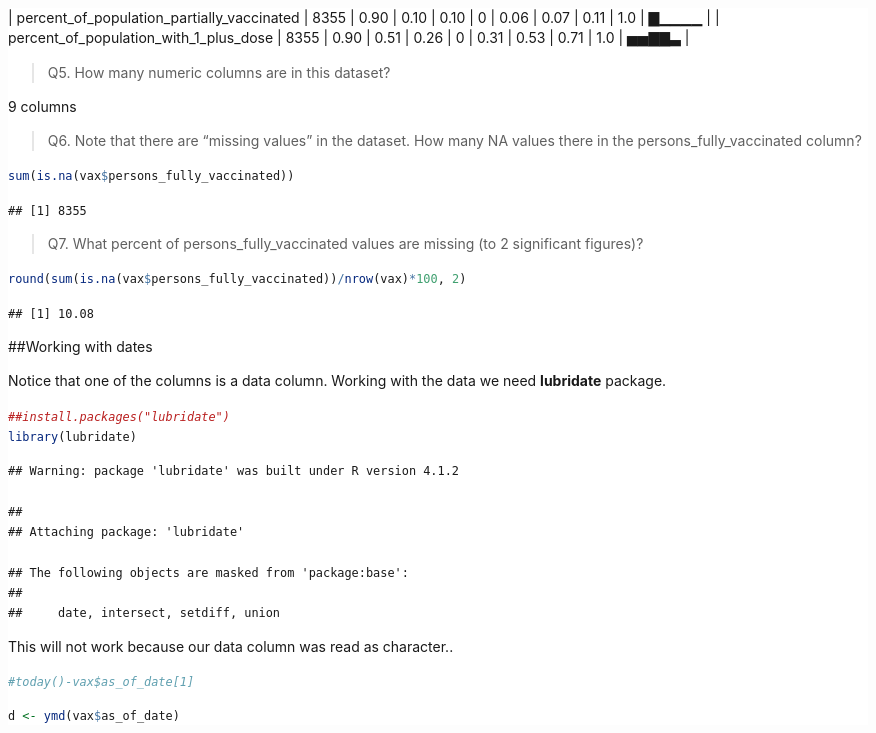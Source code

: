 | percent_of_population_partially_vaccinated |      8355 |          0.90 |     0.10 |     0.10 |     0 |     0.06 |     0.07 |     0.11 |      1.0 | ▇▁▁▁▁ |
| percent_of_population_with_1\_plus_dose    |      8355 |          0.90 |     0.51 |     0.26 |     0 |     0.31 |     0.53 |     0.71 |      1.0 | ▅▅▇▇▃ |

> Q5. How many numeric columns are in this dataset?

9 columns

> Q6. Note that there are “missing values” in the dataset. How many NA
> values there in the persons_fully_vaccinated column?

``` r
sum(is.na(vax$persons_fully_vaccinated))
```

    ## [1] 8355

> Q7. What percent of persons_fully_vaccinated values are missing (to 2
> significant figures)?

``` r
round(sum(is.na(vax$persons_fully_vaccinated))/nrow(vax)*100, 2)
```

    ## [1] 10.08

##Working with dates

Notice that one of the columns is a data column. Working with the data
we need **lubridate** package.

``` r
##install.packages("lubridate")
library(lubridate)
```

    ## Warning: package 'lubridate' was built under R version 4.1.2

    ## 
    ## Attaching package: 'lubridate'

    ## The following objects are masked from 'package:base':
    ## 
    ##     date, intersect, setdiff, union

This will not work because our data column was read as character..

``` r
#today()-vax$as_of_date[1]
```

``` r
d <- ymd(vax$as_of_date)
```
